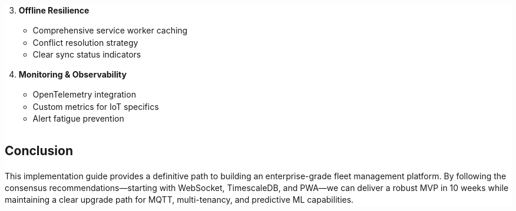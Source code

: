 3. **Offline Resilience**
   - Comprehensive service worker caching
   - Conflict resolution strategy
   - Clear sync status indicators

4. **Monitoring & Observability**
   - OpenTelemetry integration
   - Custom metrics for IoT specifics
   - Alert fatigue prevention

## Conclusion

This implementation guide provides a definitive path to building an enterprise-grade fleet management platform. By following the consensus recommendations—starting with WebSocket, TimescaleDB, and PWA—we can deliver a robust MVP in 10 weeks while maintaining a clear upgrade path for MQTT, multi-tenancy, and predictive ML capabilities.